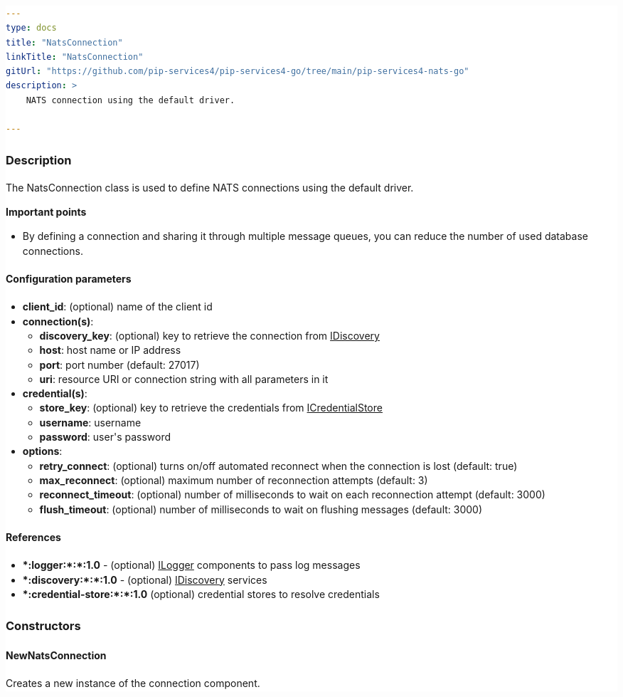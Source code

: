 ```yaml
---
type: docs
title: "NatsConnection"
linkTitle: "NatsConnection"
gitUrl: "https://github.com/pip-services4/pip-services4-go/tree/main/pip-services4-nats-go"
description: >
    NATS connection using the default driver.

---
```



### Description
The NatsConnection class is used to define NATS connections using the default driver.

**Important points**
- By defining a connection and sharing it through multiple message queues, you can reduce the number of used database connections.

#### Configuration parameters

- **client_id**: (optional) name of the client id
- **connection(s)**:    
    - **discovery_key**: (optional) key to retrieve the connection from [IDiscovery](../../../config/connect/idiscovery)
    - **host**: host name or IP address
    - **port**: port number (default: 27017)
    - **uri**: resource URI or connection string with all parameters in it
- **credential(s)**:    
    - **store_key**: (optional) key to retrieve the credentials from [ICredentialStore](../../../config/auth/icredential_store)
    - **username**: username
    - **password**: user's password
- **options**:
    - **retry_connect**: (optional) turns on/off automated reconnect when the connection is lost (default: true)
    - **max_reconnect**: (optional) maximum number of reconnection attempts (default: 3)
    - **reconnect_timeout**: (optional) number of milliseconds to wait on each reconnection attempt (default: 3000)
    - **flush_timeout**: (optional) number of milliseconds to wait on flushing messages (default: 3000)


#### References
- **\*:logger:\*:\*:1.0** - (optional) [ILogger](../../../observability/log/ilogger) components to pass log messages
- **\*:discovery:\*:\*:1.0** - (optional) [IDiscovery](../../../config/connect/idiscovery) services
- **\*:credential-store:\*:\*:1.0** (optional) credential stores to resolve credentials


### Constructors

#### NewNatsConnection
Creates a new instance of the connection component.

